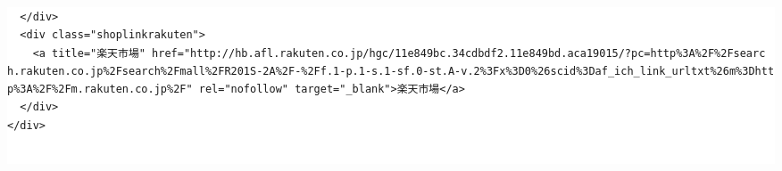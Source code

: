      </div>
      <div class="shoplinkrakuten">
        <a title="楽天市場" href="http://hb.afl.rakuten.co.jp/hgc/11e849bc.34cdbdf2.11e849bd.aca19015/?pc=http%3A%2F%2Fsearch.rakuten.co.jp%2Fsearch%2Fmall%2FR201S-2A%2F-%2Ff.1-p.1-s.1-sf.0-st.A-v.2%3Fx%3D0%26scid%3Daf_ich_link_urltxt%26m%3Dhttp%3A%2F%2Fm.rakuten.co.jp%2F" rel="nofollow" target="_blank">楽天市場</a>
      </div>
    </div>
  </div>
  <div class="booklink-footer" style="clear: left;">
     
  </div>
</div>

 [1]: https://twitter.com/jun3010me